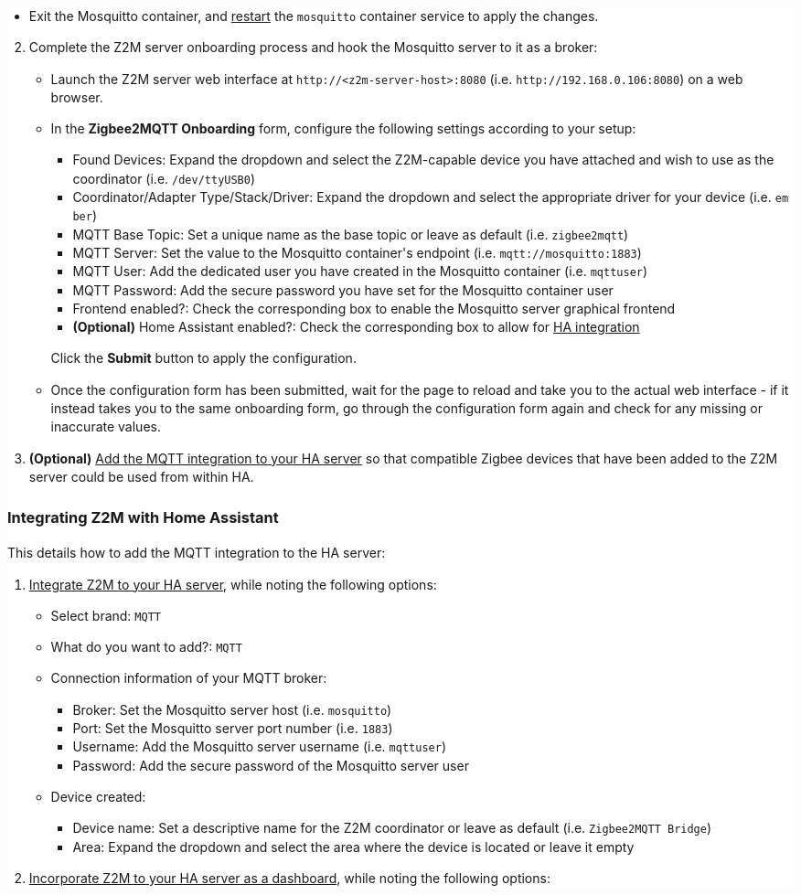    - Exit the Mosquitto container, and [restart](../courses/container.md#docker-usage) the `mosquitto` container service to apply the changes.

2. Complete the Z2M server onboarding process and hook the Mosquitto server to it as a broker:

   - Launch the Z2M server web interface at `http://<z2m-server-host>:8080` (i.e. `http://192.168.0.106:8080`) on a web browser.

   - In the **Zigbee2MQTT Onboarding** form, configure the following settings according to your setup:

     - Found Devices: Expand the dropdown and select the Z2M-capable device you have attached and wish to use as the coordinator (i.e. `/dev/ttyUSB0`)
     - Coordinator/Adapter Type/Stack/Driver: Expand the dropdown and select the appropriate driver for your device (i.e. `ember`)
     - MQTT Base Topic: Set a unique name as the base topic or leave as default (i.e. `zigbee2mqtt`)
     - MQTT Server: Set the value to the Mosquitto container's endpoint (i.e. `mqtt://mosquitto:1883`)
     - MQTT User: Add the dedicated user you have created in the Mosquitto container (i.e. `mqttuser`)
     - MQTT Password: Add the secure password you have set for the Mosquitto container user
     - Frontend enabled?: Check the corresponding box to enable the Mosquitto server graphical frontend
     - **(Optional)** Home Assistant enabled?: Check the corresponding box to allow for [HA integration](#integrating-z2m-with-home-assistant)

      Click the **Submit** button to apply the configuration.

   - Once the configuration form has been submitted, wait for the page to reload and take you to the actual web interface - if it instead takes you to the same onboarding form, go through the configuration form again and check for any missing or inaccurate values.

3. **(Optional)** [Add the MQTT integration to your HA server](#integrating-z2m-with-home-assistant) so that compatible Zigbee devices that have been added to the Z2M server could be used from within HA.

### Integrating Z2M with Home Assistant

This details how to add the MQTT integration to the HA server:

1. [Integrate Z2M to your HA server](#adding-an-integration-to-home-assistant), while noting the following options:

   - Select brand: `MQTT`

   - What do you want to add?: `MQTT`

   - Connection information of your MQTT broker:

     - Broker: Set the Mosquitto server host (i.e. `mosquitto`)
     - Port: Set the Mosquitto server port number (i.e. `1883`)
     - Username: Add the Mosquitto server username (i.e. `mqttuser`)
     - Password: Add the secure password of the Mosquitto server user

   - Device created:

     - Device name: Set a descriptive name for the Z2M coordinator or leave as default (i.e. `Zigbee2MQTT Bridge`)
     - Area: Expand the dropdown and select the area where the device is located or leave it empty

2. [Incorporate Z2M to your HA server as a dashboard](#adding-a-dashboard-to-home-assistant), while noting the following options:
